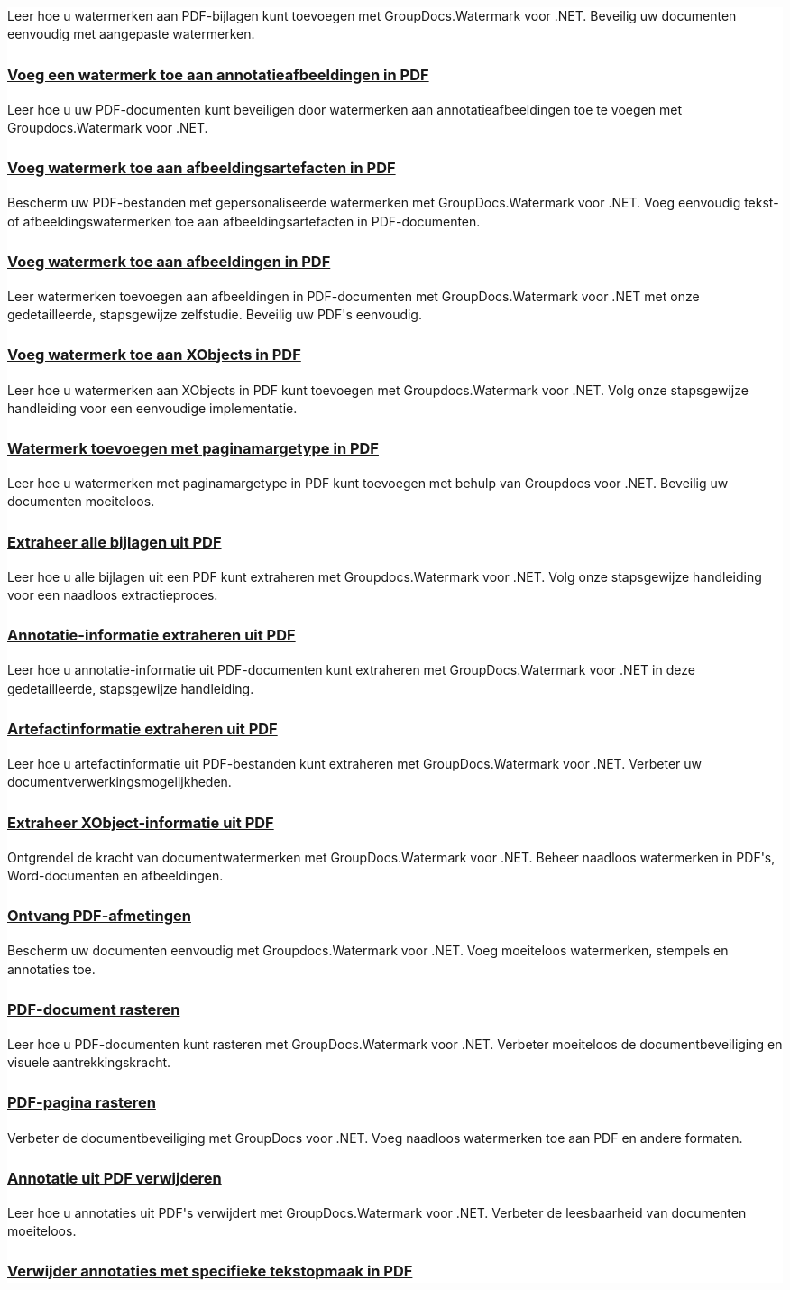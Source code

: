 Leer hoe u watermerken aan PDF-bijlagen kunt toevoegen met GroupDocs.Watermark voor .NET. Beveilig uw documenten eenvoudig met aangepaste watermerken.
### [Voeg een watermerk toe aan annotatieafbeeldingen in PDF](./add-watermark-annotation-images-pdf/)
Leer hoe u uw PDF-documenten kunt beveiligen door watermerken aan annotatieafbeeldingen toe te voegen met Groupdocs.Watermark voor .NET.
### [Voeg watermerk toe aan afbeeldingsartefacten in PDF](./add-watermark-image-artifacts-pdf/)
Bescherm uw PDF-bestanden met gepersonaliseerde watermerken met GroupDocs.Watermark voor .NET. Voeg eenvoudig tekst- of afbeeldingswatermerken toe aan afbeeldingsartefacten in PDF-documenten.
### [Voeg watermerk toe aan afbeeldingen in PDF](./add-watermark-images-pdf/)
Leer watermerken toevoegen aan afbeeldingen in PDF-documenten met GroupDocs.Watermark voor .NET met onze gedetailleerde, stapsgewijze zelfstudie. Beveilig uw PDF's eenvoudig.
### [Voeg watermerk toe aan XObjects in PDF](./add-watermark-xobjects-pdf/)
Leer hoe u watermerken aan XObjects in PDF kunt toevoegen met Groupdocs.Watermark voor .NET. Volg onze stapsgewijze handleiding voor een eenvoudige implementatie.
### [Watermerk toevoegen met paginamargetype in PDF](./add-watermark-page-margin-type-pdf/)
Leer hoe u watermerken met paginamargetype in PDF kunt toevoegen met behulp van Groupdocs voor .NET. Beveilig uw documenten moeiteloos.
### [Extraheer alle bijlagen uit PDF](./extract-all-attachments-pdf/)
Leer hoe u alle bijlagen uit een PDF kunt extraheren met Groupdocs.Watermark voor .NET. Volg onze stapsgewijze handleiding voor een naadloos extractieproces.
### [Annotatie-informatie extraheren uit PDF](./extract-annotation-information-pdf/)
Leer hoe u annotatie-informatie uit PDF-documenten kunt extraheren met GroupDocs.Watermark voor .NET in deze gedetailleerde, stapsgewijze handleiding.
### [Artefactinformatie extraheren uit PDF](./extract-artifact-information-pdf/)
Leer hoe u artefactinformatie uit PDF-bestanden kunt extraheren met GroupDocs.Watermark voor .NET. Verbeter uw documentverwerkingsmogelijkheden.
### [Extraheer XObject-informatie uit PDF](./extract-xobject-information-pdf/)
Ontgrendel de kracht van documentwatermerken met GroupDocs.Watermark voor .NET. Beheer naadloos watermerken in PDF's, Word-documenten en afbeeldingen.
### [Ontvang PDF-afmetingen](./get-pdf-dimensions/)
Bescherm uw documenten eenvoudig met Groupdocs.Watermark voor .NET. Voeg moeiteloos watermerken, stempels en annotaties toe.
### [PDF-document rasteren](./rasterize-pdf-document/)
Leer hoe u PDF-documenten kunt rasteren met GroupDocs.Watermark voor .NET. Verbeter moeiteloos de documentbeveiliging en visuele aantrekkingskracht.
### [PDF-pagina rasteren](./rasterize-pdf-page/)
Verbeter de documentbeveiliging met GroupDocs voor .NET. Voeg naadloos watermerken toe aan PDF en andere formaten.
### [Annotatie uit PDF verwijderen](./remove-annotation-pdf/)
Leer hoe u annotaties uit PDF's verwijdert met GroupDocs.Watermark voor .NET. Verbeter de leesbaarheid van documenten moeiteloos.
### [Verwijder annotaties met specifieke tekstopmaak in PDF](./remove-annotations-text-formatting-pdf/)